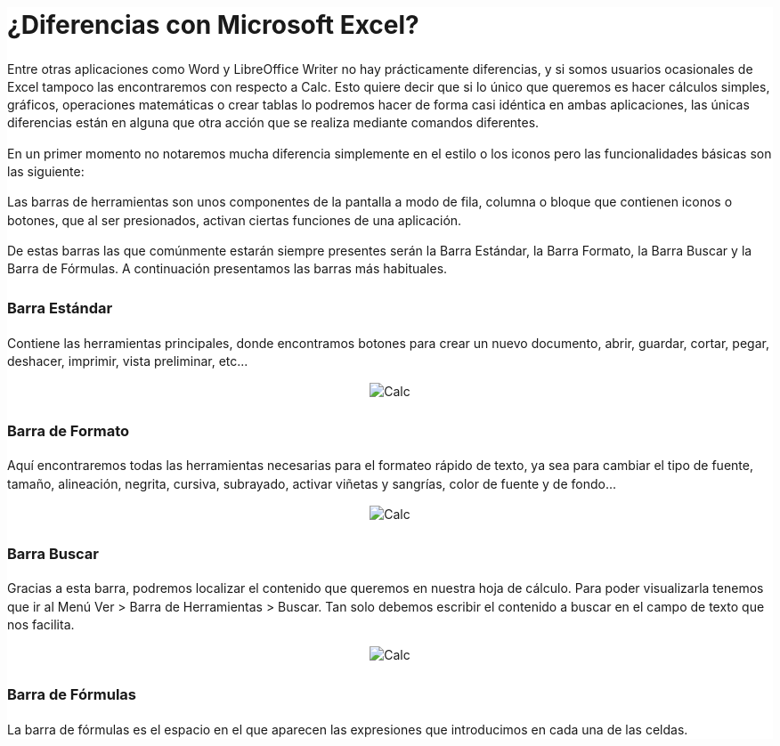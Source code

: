 # ¿Diferencias con Microsoft Excel?

Entre otras aplicaciones como Word y LibreOffice Writer no hay prácticamente diferencias, y si somos usuarios ocasionales de Excel tampoco las encontraremos con respecto a Calc. Esto quiere decir que si lo único que queremos es hacer cálculos simples, gráficos, operaciones matemáticas o crear tablas lo podremos hacer de forma casi idéntica en ambas aplicaciones, las únicas diferencias están en alguna que otra acción que se realiza mediante comandos diferentes.

En un primer momento no notaremos mucha diferencia simplemente en el estilo o los iconos pero las funcionalidades básicas son las siguiente:

Las barras de herramientas son unos componentes de la pantalla a modo de fila, columna o bloque que contienen iconos o botones, que al ser presionados, activan ciertas funciones de una aplicación.

De estas barras las que comúnmente estarán siempre presentes serán la Barra Estándar, la Barra Formato, la Barra Buscar y la Barra de Fórmulas. A continuación presentamos las barras más habituales.

 

### Barra Estándar

Contiene las herramientas principales, donde encontramos botones para crear un nuevo documento, abrir, guardar, cortar, pegar, deshacer, imprimir, vista preliminar, etc...

<div align="center">
    <img width="750" src="../images/Barrastandar.JPG" alt="Calc">
</div>

### Barra de Formato

Aquí encontraremos todas las herramientas necesarias para el formateo rápido de texto, ya sea para cambiar el tipo de fuente, tamaño, alineación, negrita, cursiva, subrayado, activar viñetas y sangrías, color de fuente y de fondo...

<div align="center">
    <img width="750" src="../images/Barradeformato.JPG" alt="Calc">
</div>

###  Barra Buscar

Gracias a esta barra, podremos localizar el contenido que queremos en nuestra hoja de cálculo. Para poder visualizarla tenemos que ir al Menú Ver > Barra de Herramientas > Buscar. Tan solo debemos escribir el contenido a buscar en el campo de texto que nos facilita.


<div align="center">
    <img width="750" src="../images/barrabuscar.JPG" alt="Calc">
</div>

### Barra de Fórmulas

La barra de fórmulas es el espacio en el que aparecen las expresiones que introducimos en cada una de las celdas.
